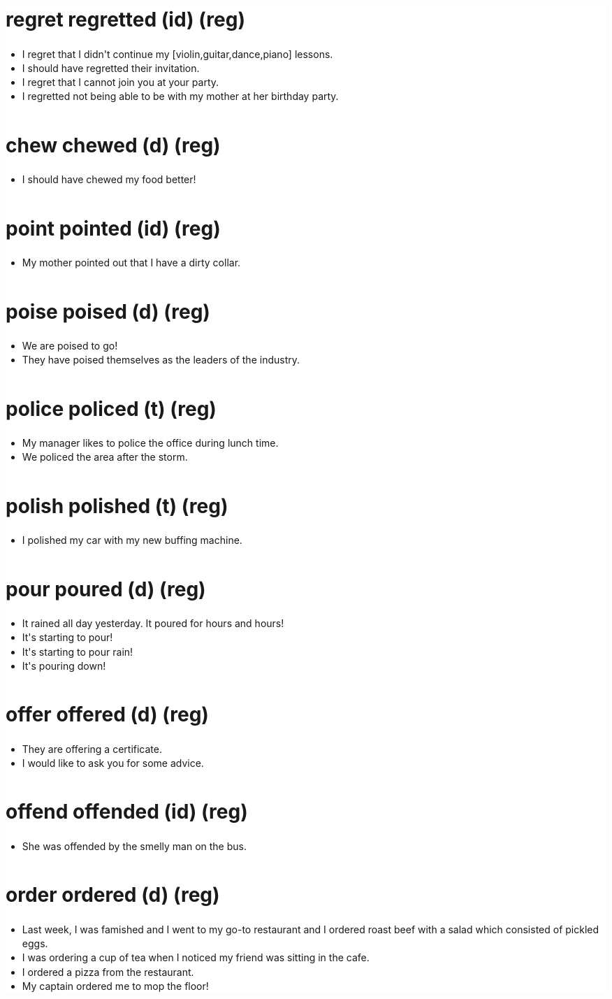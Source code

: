 
# regret regretted (id) (reg) 
- I regret that I didn't continue my [violin,guitar,dance,piano] lessons.
- I should have regretted their invitation.
- I regret that I cannot join you at your party.
- I regretted not being able to be with my mother at her birthday party. 

# chew chewed (d) (reg)
- I should have chewed my food better!

# point pointed (id) (reg)
- My mother pointed out that I have a dirty collar. 


# poise poised (d) (reg)
- We are poised to go!
- They have poised themselves as the leaders of the industry.

# police policed (t) (reg)
- My manager likes to police the office during lunch time. 
- We policed the area after the storm.

# polish polished (t) (reg)
- I polished my car with my new buffing machine.

# pour poured (d) (reg)
- It rained all day yesterday. It poured for hours and hours!
- It's starting to pour!
- It's starting to pour rain!
- It's pouring down!


# offer offered (d) (reg)
- They are offering a certificate.
- I would like to ask you for some advice.

# offend offended (id) (reg)
- She was offended by the smelly man on the bus.

# order ordered (d) (reg)
- Last week, I was famished and I went to my go-to restaurant and I ordered roast beef with a salad which consisted of pickled eggs.
- I was ordering a cup of tea when I noticed my friend was sitting in the cafe.
- I ordered a pizza from the restaurant.
- My captain ordered me to mop the floor!
